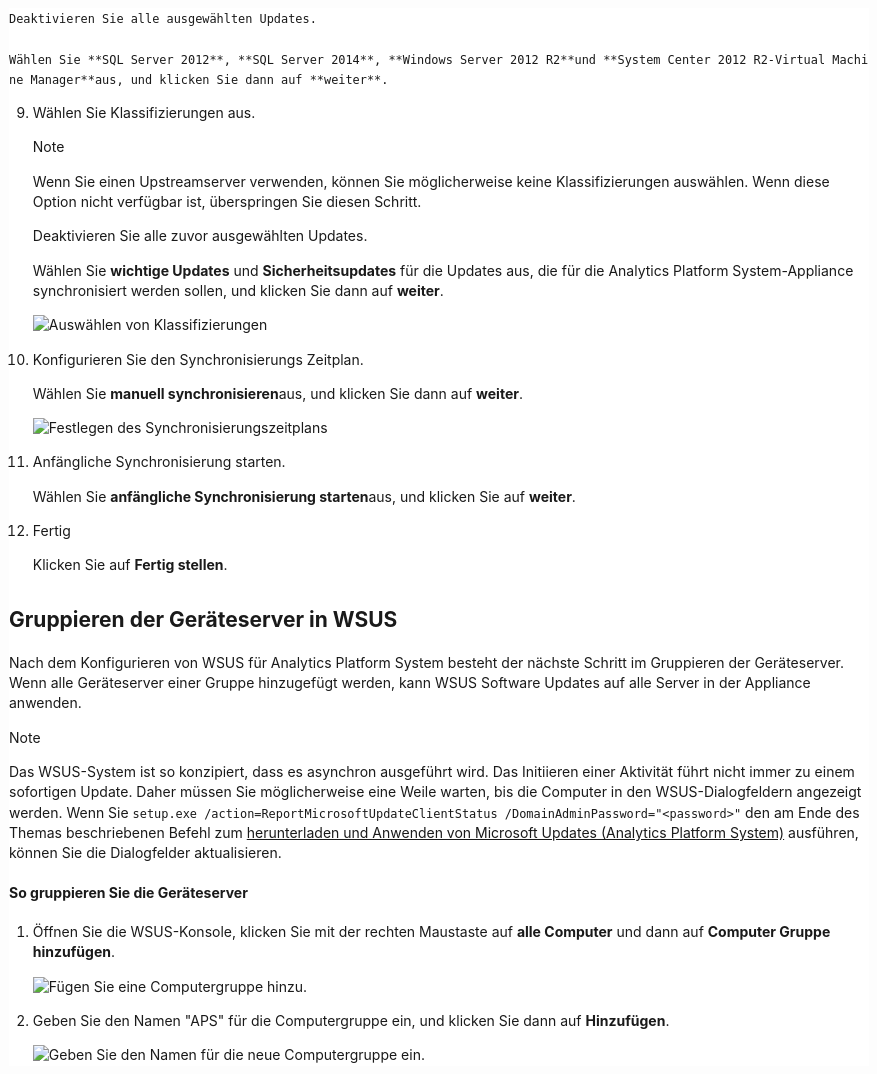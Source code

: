     Deaktivieren Sie alle ausgewählten Updates.  
  
    Wählen Sie **SQL Server 2012**, **SQL Server 2014**, **Windows Server 2012 R2**und **System Center 2012 R2-Virtual Machine Manager**aus, und klicken Sie dann auf **weiter**.  
  
9. Wählen Sie Klassifizierungen aus.  
  
    > [!NOTE]  
    > Wenn Sie einen Upstreamserver verwenden, können Sie möglicherweise keine Klassifizierungen auswählen.  Wenn diese Option nicht verfügbar ist, überspringen Sie diesen Schritt.  
  
    Deaktivieren Sie alle zuvor ausgewählten Updates.  
  
    Wählen Sie **wichtige Updates** und **Sicherheitsupdates** für die Updates aus, die für die Analytics Platform System-Appliance synchronisiert werden sollen, und klicken Sie dann auf **weiter**.  
  
    ![Auswählen von Klassifizierungen](./media/configure-windows-server-update-services-wsus/SQL_Server_PDW_WSUSChooseClassifications.png "SQL_Server_PDW_WSUSChooseClassifications")  
  
10. Konfigurieren Sie den Synchronisierungs Zeitplan.  
  
    Wählen Sie **manuell synchronisieren**aus, und klicken Sie dann auf **weiter**.  
  
    ![Festlegen des Synchronisierungszeitplans](./media/configure-windows-server-update-services-wsus/SQL_Server_PDW_WSUSSyncSchedule.png "SQL_Server_PDW_WSUSSyncSchedule")  
  
11. Anfängliche Synchronisierung starten.  
  
    Wählen Sie **anfängliche Synchronisierung starten**aus, und klicken Sie auf **weiter**.  
  
12. Fertig  
  
    Klicken Sie auf **Fertig stellen**.  
  
## <a name="bkmk_WSUSGroup"></a>Gruppieren der Geräteserver in WSUS  
Nach dem Konfigurieren von WSUS für Analytics Platform System besteht der nächste Schritt im Gruppieren der Geräteserver. Wenn alle Geräteserver einer Gruppe hinzugefügt werden, kann WSUS Software Updates auf alle Server in der Appliance anwenden.  
  
> [!NOTE]  
> Das WSUS-System ist so konzipiert, dass es asynchron ausgeführt wird. Das Initiieren einer Aktivität führt nicht immer zu einem sofortigen Update. Daher müssen Sie möglicherweise eine Weile warten, bis die Computer in den WSUS-Dialogfeldern angezeigt werden. Wenn Sie `setup.exe /action=ReportMicrosoftUpdateClientStatus /DomainAdminPassword="<password>"` den am Ende des Themas beschriebenen Befehl zum [herunterladen und Anwenden von Microsoft Updates &#40;Analytics Platform System&#41;](download-and-apply-microsoft-updates.md) ausführen, können Sie die Dialogfelder aktualisieren.  
  
#### <a name="to-group-the-appliance-servers"></a>So gruppieren Sie die Geräteserver  
  
1.  Öffnen Sie die WSUS-Konsole, klicken Sie mit der rechten Maustaste auf **alle Computer** und dann auf **Computer Gruppe hinzufügen**.  
  
    ![Fügen Sie eine Computergruppe hinzu.](./media/configure-windows-server-update-services-wsus/SQL_Server_PDW_WSUSAddComputerGroup.png "SQL_Server_PDW_WSUSAddComputerGroup")  
  
2.  Geben Sie den Namen "APS" für die Computergruppe ein, und klicken Sie dann auf **Hinzufügen**.  
  
    ![Geben Sie den Namen für die neue Computergruppe ein.](./media/configure-windows-server-update-services-wsus/SQL_Server_PDW_WSUSSpecifyGroupName.png "SQL_Server_PDW_WSUSSpecifyGroupName")  
  